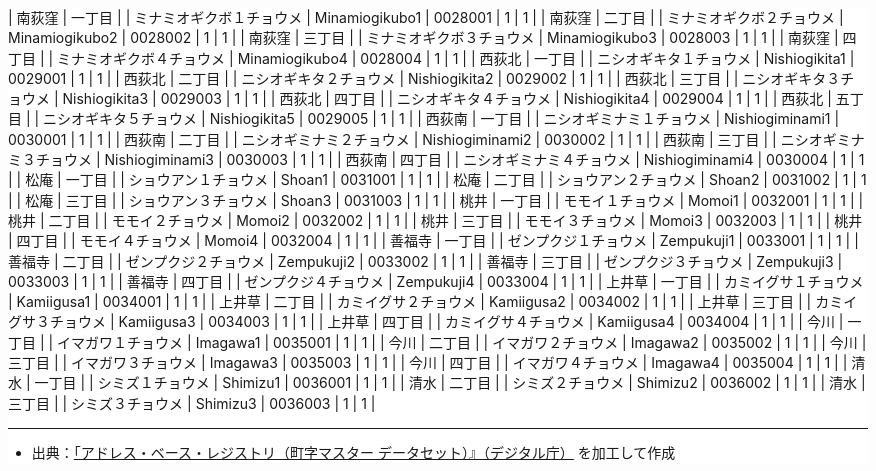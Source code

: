 | 南荻窪 | 一丁目 |  | ミナミオギクボ１チョウメ | Minamiogikubo1 | 0028001 | 1 | 1 |
| 南荻窪 | 二丁目 |  | ミナミオギクボ２チョウメ | Minamiogikubo2 | 0028002 | 1 | 1 |
| 南荻窪 | 三丁目 |  | ミナミオギクボ３チョウメ | Minamiogikubo3 | 0028003 | 1 | 1 |
| 南荻窪 | 四丁目 |  | ミナミオギクボ４チョウメ | Minamiogikubo4 | 0028004 | 1 | 1 |
| 西荻北 | 一丁目 |  | ニシオギキタ１チョウメ | Nishiogikita1 | 0029001 | 1 | 1 |
| 西荻北 | 二丁目 |  | ニシオギキタ２チョウメ | Nishiogikita2 | 0029002 | 1 | 1 |
| 西荻北 | 三丁目 |  | ニシオギキタ３チョウメ | Nishiogikita3 | 0029003 | 1 | 1 |
| 西荻北 | 四丁目 |  | ニシオギキタ４チョウメ | Nishiogikita4 | 0029004 | 1 | 1 |
| 西荻北 | 五丁目 |  | ニシオギキタ５チョウメ | Nishiogikita5 | 0029005 | 1 | 1 |
| 西荻南 | 一丁目 |  | ニシオギミナミ１チョウメ | Nishiogiminami1 | 0030001 | 1 | 1 |
| 西荻南 | 二丁目 |  | ニシオギミナミ２チョウメ | Nishiogiminami2 | 0030002 | 1 | 1 |
| 西荻南 | 三丁目 |  | ニシオギミナミ３チョウメ | Nishiogiminami3 | 0030003 | 1 | 1 |
| 西荻南 | 四丁目 |  | ニシオギミナミ４チョウメ | Nishiogiminami4 | 0030004 | 1 | 1 |
| 松庵 | 一丁目 |  | ショウアン１チョウメ | Shoan1 | 0031001 | 1 | 1 |
| 松庵 | 二丁目 |  | ショウアン２チョウメ | Shoan2 | 0031002 | 1 | 1 |
| 松庵 | 三丁目 |  | ショウアン３チョウメ | Shoan3 | 0031003 | 1 | 1 |
| 桃井 | 一丁目 |  | モモイ１チョウメ | Momoi1 | 0032001 | 1 | 1 |
| 桃井 | 二丁目 |  | モモイ２チョウメ | Momoi2 | 0032002 | 1 | 1 |
| 桃井 | 三丁目 |  | モモイ３チョウメ | Momoi3 | 0032003 | 1 | 1 |
| 桃井 | 四丁目 |  | モモイ４チョウメ | Momoi4 | 0032004 | 1 | 1 |
| 善福寺 | 一丁目 |  | ゼンプクジ１チョウメ | Zempukuji1 | 0033001 | 1 | 1 |
| 善福寺 | 二丁目 |  | ゼンプクジ２チョウメ | Zempukuji2 | 0033002 | 1 | 1 |
| 善福寺 | 三丁目 |  | ゼンプクジ３チョウメ | Zempukuji3 | 0033003 | 1 | 1 |
| 善福寺 | 四丁目 |  | ゼンプクジ４チョウメ | Zempukuji4 | 0033004 | 1 | 1 |
| 上井草 | 一丁目 |  | カミイグサ１チョウメ | Kamiigusa1 | 0034001 | 1 | 1 |
| 上井草 | 二丁目 |  | カミイグサ２チョウメ | Kamiigusa2 | 0034002 | 1 | 1 |
| 上井草 | 三丁目 |  | カミイグサ３チョウメ | Kamiigusa3 | 0034003 | 1 | 1 |
| 上井草 | 四丁目 |  | カミイグサ４チョウメ | Kamiigusa4 | 0034004 | 1 | 1 |
| 今川 | 一丁目 |  | イマガワ１チョウメ | Imagawa1 | 0035001 | 1 | 1 |
| 今川 | 二丁目 |  | イマガワ２チョウメ | Imagawa2 | 0035002 | 1 | 1 |
| 今川 | 三丁目 |  | イマガワ３チョウメ | Imagawa3 | 0035003 | 1 | 1 |
| 今川 | 四丁目 |  | イマガワ４チョウメ | Imagawa4 | 0035004 | 1 | 1 |
| 清水 | 一丁目 |  | シミズ１チョウメ | Shimizu1 | 0036001 | 1 | 1 |
| 清水 | 二丁目 |  | シミズ２チョウメ | Shimizu2 | 0036002 | 1 | 1 |
| 清水 | 三丁目 |  | シミズ３チョウメ | Shimizu3 | 0036003 | 1 | 1 |

---

- 出典：[「アドレス・ベース・レジストリ（町字マスター データセット）』（デジタル庁）](https://www.digital.go.jp/policies/base_registry_address/) を加工して作成